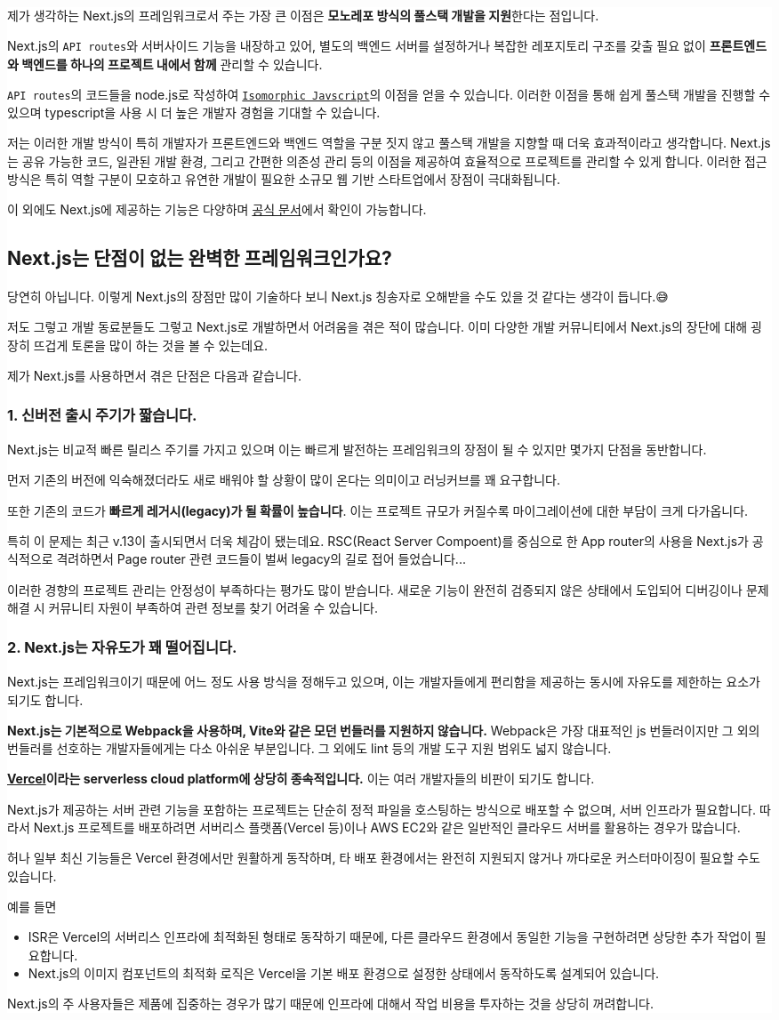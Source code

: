 제가 생각하는 Next.js의 프레임워크로서 주는 가장 큰 이점은 **모노레포 방식의 풀스택 개발을 지원**한다는 점입니다.

Next.js의 `API routes`와 서버사이드 기능을 내장하고 있어, 별도의 백엔드 서버를 설정하거나 복잡한 레포지토리 구조를 갖출 필요 없이 **프론트엔드와 백엔드를 하나의 프로젝트 내에서 함께** 관리할 수 있습니다.

`API routes`의 코드들을 node.js로 작성하여 [`Isomorphic Javscript`](https://en.wikipedia.org/wiki/Isomorphic_JavaScript)의 이점을 얻을 수 있습니다. 이러한 이점을 통해 쉽게 풀스택 개발을 진행할 수 있으며 typescript을 사용 시 더 높은 개발자 경험을 기대할 수 있습니다.

저는 이러한 개발 방식이 특히 개발자가 프론트엔드와 백엔드 역할을 구분 짓지 않고 풀스택 개발을 지향할 때 더욱 효과적이라고 생각합니다. Next.js는 공유 가능한 코드, 일관된 개발 환경, 그리고 간편한 의존성 관리 등의 이점을 제공하여 효율적으로 프로젝트를 관리할 수 있게 합니다. 이러한 접근 방식은 특히 역할 구분이 모호하고 유연한 개발이 필요한 소규모 웹 기반 스타트업에서 장점이 극대화됩니다.

이 외에도 Next.js에 제공하는 기능은 다양하며 [공식 문서](https://nextjs.org/docs)에서 확인이 가능합니다.

## Next.js는 단점이 없는 완벽한 프레임워크인가요?

당연히 아닙니다. 이렇게 Next.js의 장점만 많이 기술하다 보니 Next.js 칭송자로 오해받을 수도 있을 것 같다는 생각이 듭니다.😅

저도 그렇고 개발 동료분들도 그렇고 Next.js로 개발하면서 어려움을 겪은 적이 많습니다. 이미 다양한 개발 커뮤니티에서 Next.js의 장단에 대해 굉장히 뜨겁게 토론을 많이 하는 것을 볼 수 있는데요.

제가 Next.js를 사용하면서 겪은 단점은 다음과 같습니다.

### 1. 신버전 출시 주기가 짧습니다.

Next.js는 비교적 빠른 릴리스 주기를 가지고 있으며 이는 빠르게 발전하는 프레임워크의 장점이 될 수 있지만 몇가지 단점을 동반합니다.

먼저 기존의 버전에 익숙해졌더라도 새로 배워야 할 상황이 많이 온다는 의미이고 러닝커브를 꽤 요구합니다.

또한 기존의 코드가 **빠르게 레거시(legacy)가 될 확률이 높습니다**. 이는 프로젝트 규모가 커질수록 마이그레이션에 대한 부담이 크게 다가옵니다.

특히 이 문제는 최근 v.13이 출시되면서 더욱 체감이 됐는데요. RSC(React Server Compoent)를 중심으로 한 App router의 사용을 Next.js가 공식적으로 격려하면서 Page router 관련 코드들이 벌써 legacy의 길로 접어 들었습니다...

이러한 경향의 프로젝트 관리는 안정성이 부족하다는 평가도 많이 받습니다. 새로운 기능이 완전히 검증되지 않은 상태에서 도입되어 디버깅이나 문제 해결 시 커뮤니티 자원이 부족하여 관련 정보를 찾기 어려울 수 있습니다.

### 2. Next.js는 자유도가 꽤 떨어집니다.

Next.js는 프레임워크이기 때문에 어느 정도 사용 방식을 정해두고 있으며, 이는 개발자들에게 편리함을 제공하는 동시에 자유도를 제한하는 요소가 되기도 합니다.

**Next.js는 기본적으로 Webpack을 사용하며, Vite와 같은 모던 번들러를 지원하지 않습니다.** Webpack은 가장 대표적인 js 번들러이지만 그 외의 번들러를 선호하는 개발자들에게는 다소 아쉬운 부분입니다. 그 외에도 lint 등의 개발 도구 지원 범위도 넓지 않습니다.

**[Vercel](https://vercel.com)이라는 serverless cloud platform에 상당히 종속적입니다.** 이는 여러 개발자들의 비판이 되기도 합니다.

Next.js가 제공하는 서버 관련 기능을 포함하는 프로젝트는 단순히 정적 파일을 호스팅하는 방식으로 배포할 수 없으며, 서버 인프라가 필요합니다. 따라서 Next.js 프로젝트를 배포하려면 서버리스 플랫폼(Vercel 등)이나 AWS EC2와 같은 일반적인 클라우드 서버를 활용하는 경우가 많습니다.

허나 일부 최신 기능들은 Vercel 환경에서만 원활하게 동작하며, 타 배포 환경에서는 완전히 지원되지 않거나 까다로운 커스터마이징이 필요할 수도 있습니다.

예를 들면

- ISR은 Vercel의 서버리스 인프라에 최적화된 형태로 동작하기 때문에, 다른 클라우드 환경에서 동일한 기능을 구현하려면 상당한 추가 작업이 필요합니다.
- Next.js의 이미지 컴포넌트의 최적화 로직은 Vercel을 기본 배포 환경으로 설정한 상태에서 동작하도록 설계되어 있습니다.

Next.js의 주 사용자들은 제품에 집중하는 경우가 많기 때문에 인프라에 대해서 작업 비용을 투자하는 것을 상당히 꺼려합니다.
